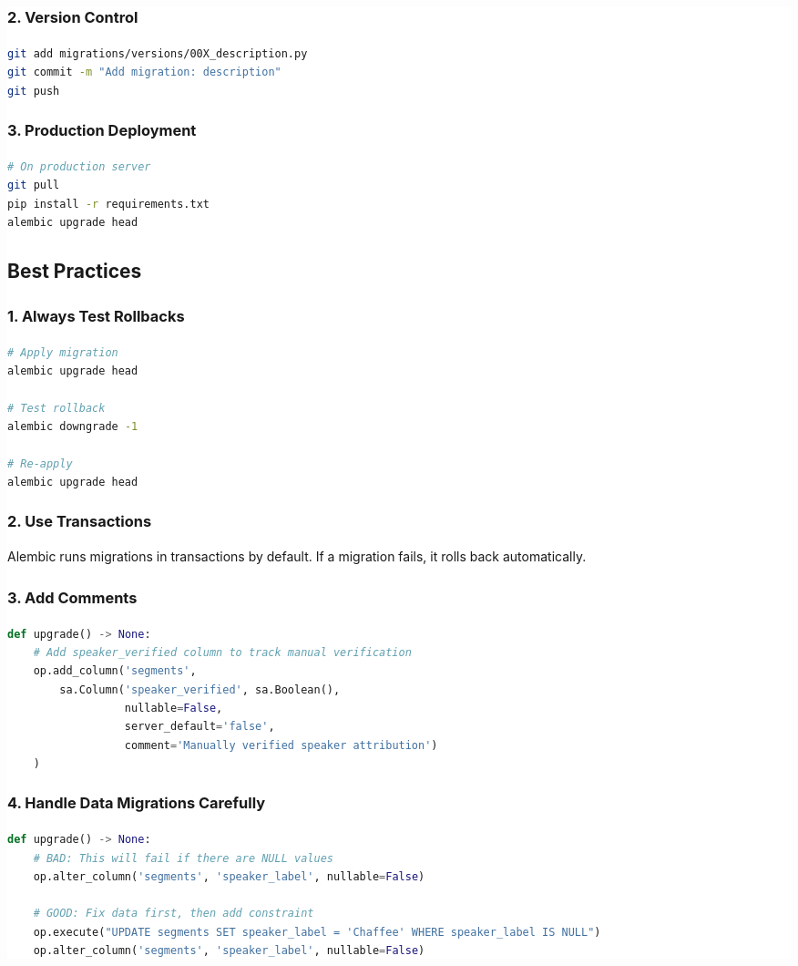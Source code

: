 ### 2. Version Control

```bash
git add migrations/versions/00X_description.py
git commit -m "Add migration: description"
git push
```

### 3. Production Deployment

```bash
# On production server
git pull
pip install -r requirements.txt
alembic upgrade head
```

## Best Practices

### 1. Always Test Rollbacks

```bash
# Apply migration
alembic upgrade head

# Test rollback
alembic downgrade -1

# Re-apply
alembic upgrade head
```

### 2. Use Transactions

Alembic runs migrations in transactions by default. If a migration fails, it rolls back automatically.

### 3. Add Comments

```python
def upgrade() -> None:
    # Add speaker_verified column to track manual verification
    op.add_column('segments',
        sa.Column('speaker_verified', sa.Boolean(), 
                  nullable=False, 
                  server_default='false',
                  comment='Manually verified speaker attribution')
    )
```

### 4. Handle Data Migrations Carefully

```python
def upgrade() -> None:
    # BAD: This will fail if there are NULL values
    op.alter_column('segments', 'speaker_label', nullable=False)
    
    # GOOD: Fix data first, then add constraint
    op.execute("UPDATE segments SET speaker_label = 'Chaffee' WHERE speaker_label IS NULL")
    op.alter_column('segments', 'speaker_label', nullable=False)
```
